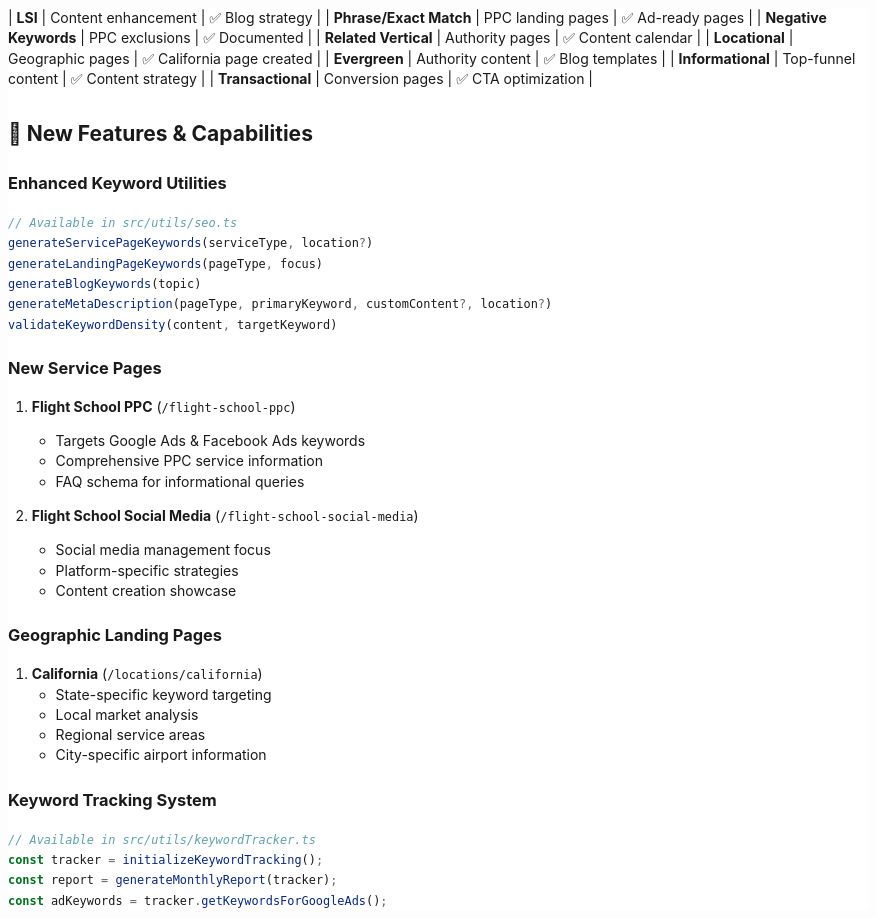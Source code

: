 | **LSI**                | Content enhancement      | ✅ Blog strategy             |
| **Phrase/Exact Match** | PPC landing pages        | ✅ Ad-ready pages            |
| **Negative Keywords**  | PPC exclusions           | ✅ Documented                |
| **Related Vertical**   | Authority pages          | ✅ Content calendar          |
| **Locational**         | Geographic pages         | ✅ California page created   |
| **Evergreen**          | Authority content        | ✅ Blog templates            |
| **Informational**      | Top-funnel content       | ✅ Content strategy          |
| **Transactional**      | Conversion pages         | ✅ CTA optimization          |

## 🚀 New Features & Capabilities

### Enhanced Keyword Utilities

```typescript
// Available in src/utils/seo.ts
generateServicePageKeywords(serviceType, location?)
generateLandingPageKeywords(pageType, focus)
generateBlogKeywords(topic)
generateMetaDescription(pageType, primaryKeyword, customContent?, location?)
validateKeywordDensity(content, targetKeyword)
```

### New Service Pages

1. **Flight School PPC** (`/flight-school-ppc`)

   - Targets Google Ads & Facebook Ads keywords
   - Comprehensive PPC service information
   - FAQ schema for informational queries

2. **Flight School Social Media** (`/flight-school-social-media`)
   - Social media management focus
   - Platform-specific strategies
   - Content creation showcase

### Geographic Landing Pages

1. **California** (`/locations/california`)
   - State-specific keyword targeting
   - Local market analysis
   - Regional service areas
   - City-specific airport information

### Keyword Tracking System

```typescript
// Available in src/utils/keywordTracker.ts
const tracker = initializeKeywordTracking();
const report = generateMonthlyReport(tracker);
const adKeywords = tracker.getKeywordsForGoogleAds();
```
